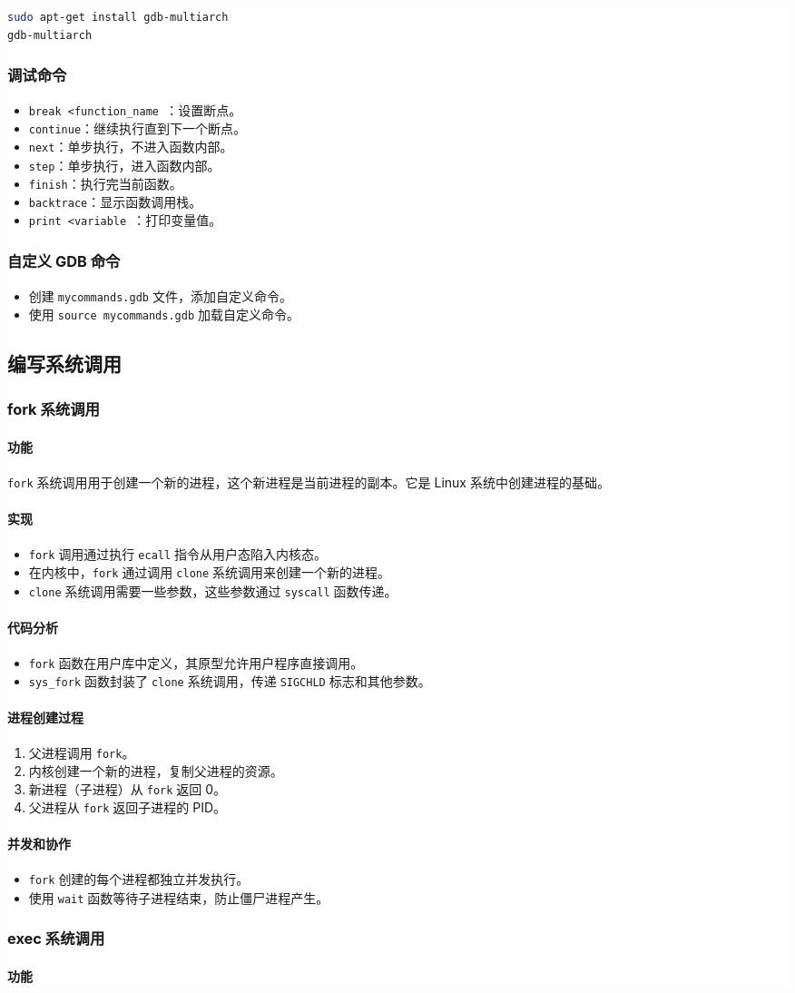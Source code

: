 ```bash
sudo apt-get install gdb-multiarch
gdb-multiarch
```

### 调试命令

- `break <function_name `：设置断点。
- `continue`：继续执行直到下一个断点。
- `next`：单步执行，不进入函数内部。
- `step`：单步执行，进入函数内部。
- `finish`：执行完当前函数。
- `backtrace`：显示函数调用栈。
- `print <variable `：打印变量值。

### 自定义 GDB 命令

- 创建 `mycommands.gdb` 文件，添加自定义命令。
- 使用 `source mycommands.gdb` 加载自定义命令。

## 编写系统调用

### fork 系统调用

#### 功能

`fork` 系统调用用于创建一个新的进程，这个新进程是当前进程的副本。它是 Linux 系统中创建进程的基础。

#### 实现

- `fork` 调用通过执行 `ecall` 指令从用户态陷入内核态。
- 在内核中，`fork` 通过调用 `clone` 系统调用来创建一个新的进程。
- `clone` 系统调用需要一些参数，这些参数通过 `syscall` 函数传递。

#### 代码分析

- `fork` 函数在用户库中定义，其原型允许用户程序直接调用。
- `sys_fork` 函数封装了 `clone` 系统调用，传递 `SIGCHLD` 标志和其他参数。

#### 进程创建过程

1. 父进程调用 `fork`。
2. 内核创建一个新的进程，复制父进程的资源。
3. 新进程（子进程）从 `fork` 返回 0。
4. 父进程从 `fork` 返回子进程的 PID。

#### 并发和协作

- `fork` 创建的每个进程都独立并发执行。
- 使用 `wait` 函数等待子进程结束，防止僵尸进程产生。

### exec 系统调用

#### 功能

